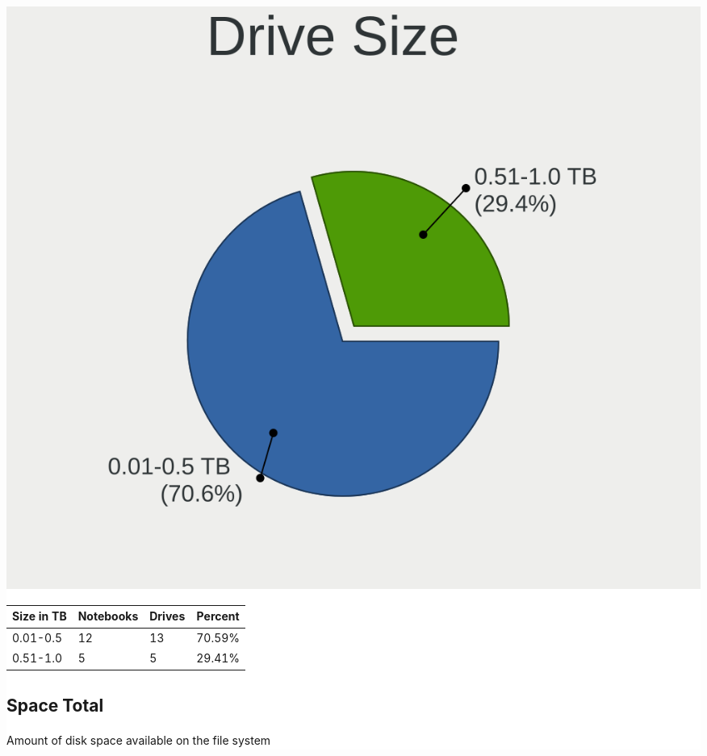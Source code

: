 ![Drive Size](./images/pie_chart_bsd/drive_size.svg)


| Size in TB | Notebooks | Drives | Percent |
|------------|-----------|--------|---------|
| 0.01-0.5   | 12        | 13     | 70.59%  |
| 0.51-1.0   | 5         | 5      | 29.41%  |

Space Total
-----------

Amount of disk space available on the file system
